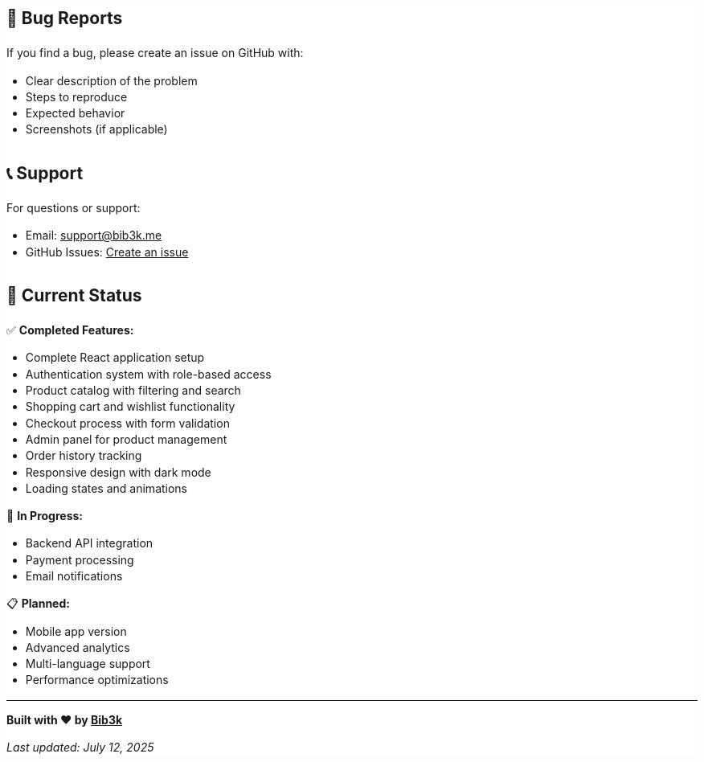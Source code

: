 ## 🐛 Bug Reports

If you find a bug, please create an issue on GitHub with:
- Clear description of the problem
- Steps to reproduce
- Expected behavior
- Screenshots (if applicable)

## 📞 Support

For questions or support:
- Email: support@bib3k.me
- GitHub Issues: [Create an issue](https://github.com/yourusername/bib3k-ecommerce/issues)

## 🎯 Current Status

✅ **Completed Features:**
- Complete React application setup
- Authentication system with role-based access
- Product catalog with filtering and search
- Shopping cart and wishlist functionality
- Checkout process with form validation
- Admin panel for product management
- Order history tracking
- Responsive design with dark mode
- Loading states and animations

🚧 **In Progress:**
- Backend API integration
- Payment processing
- Email notifications

📋 **Planned:**
- Mobile app version
- Advanced analytics
- Multi-language support
- Performance optimizations

---

**Built with ❤️ by [Bib3k](https://github.com/yourusername)**

*Last updated: July 12, 2025*